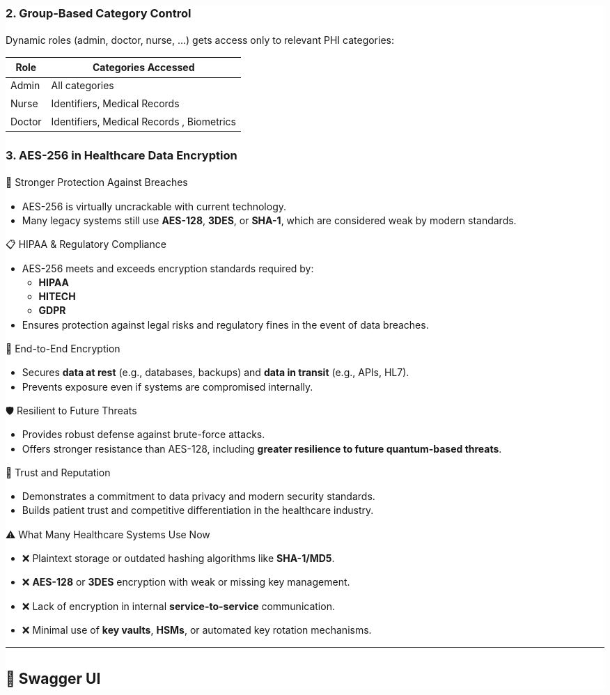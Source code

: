 ### 2. **Group-Based Category Control**

Dynamic roles (admin, doctor, nurse, ...) gets access only to relevant PHI categories:

| Role       | Categories Accessed               |
| ---------- | --------------------------------- |
| Admin      | All categories                    |
| Nurse      | Identifiers, Medical Records      |
| Doctor     | Identifiers, Medical Records , Biometrics      |



### 3. **AES-256 in Healthcare Data Encryption**

🔐 Stronger Protection Against Breaches
- AES-256 is virtually uncrackable with current technology.
- Many legacy systems still use **AES-128**, **3DES**, or **SHA-1**, which are considered weak by modern standards.

📋 HIPAA & Regulatory Compliance
- AES-256 meets and exceeds encryption standards required by:
  - **HIPAA**
  - **HITECH**
  - **GDPR**
- Ensures protection against legal risks and regulatory fines in the event of data breaches.

🔁 End-to-End Encryption
- Secures **data at rest** (e.g., databases, backups) and **data in transit** (e.g., APIs, HL7).
- Prevents exposure even if systems are compromised internally.

🛡️ Resilient to Future Threats
- Provides robust defense against brute-force attacks.
- Offers stronger resistance than AES-128, including **greater resilience to future quantum-based threats**.

 🤝 Trust and Reputation
- Demonstrates a commitment to data privacy and modern security standards.
- Builds patient trust and competitive differentiation in the healthcare industry.

⚠️ What Many Healthcare Systems Use Now

-  ❌ Plaintext storage or outdated hashing algorithms like **SHA-1/MD5**.

-  ❌ **AES-128** or **3DES** encryption with weak or missing key management.

-  ❌ Lack of encryption in internal **service-to-service** communication.

-  ❌ Minimal use of **key vaults**, **HSMs**, or automated key rotation mechanisms.


---
## 🔹 Swagger UI